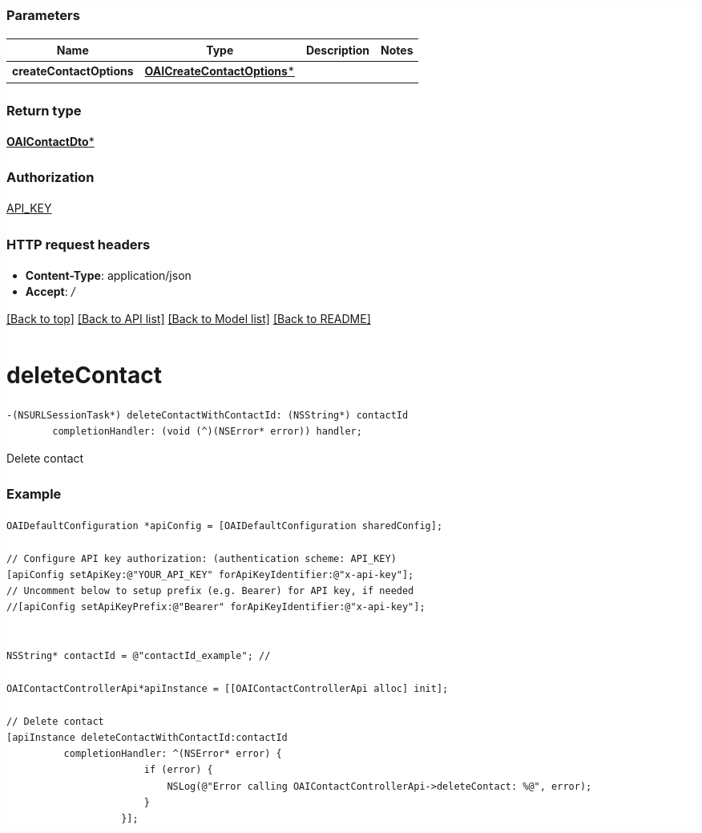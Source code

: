 ### Parameters

Name | Type | Description  | Notes
------------- | ------------- | ------------- | -------------
 **createContactOptions** | [**OAICreateContactOptions***](OAICreateContactOptions)|  | 

### Return type

[**OAIContactDto***](OAIContactDto)

### Authorization

[API_KEY](../README#API_KEY)

### HTTP request headers

 - **Content-Type**: application/json
 - **Accept**: */*

[[Back to top]](#) [[Back to API list]](../README#documentation-for-api-endpoints) [[Back to Model list]](../README#documentation-for-models) [[Back to README]](../README)

# **deleteContact**
```objc
-(NSURLSessionTask*) deleteContactWithContactId: (NSString*) contactId
        completionHandler: (void (^)(NSError* error)) handler;
```

Delete contact

### Example 
```objc
OAIDefaultConfiguration *apiConfig = [OAIDefaultConfiguration sharedConfig];

// Configure API key authorization: (authentication scheme: API_KEY)
[apiConfig setApiKey:@"YOUR_API_KEY" forApiKeyIdentifier:@"x-api-key"];
// Uncomment below to setup prefix (e.g. Bearer) for API key, if needed
//[apiConfig setApiKeyPrefix:@"Bearer" forApiKeyIdentifier:@"x-api-key"];


NSString* contactId = @"contactId_example"; // 

OAIContactControllerApi*apiInstance = [[OAIContactControllerApi alloc] init];

// Delete contact
[apiInstance deleteContactWithContactId:contactId
          completionHandler: ^(NSError* error) {
                        if (error) {
                            NSLog(@"Error calling OAIContactControllerApi->deleteContact: %@", error);
                        }
                    }];
```
